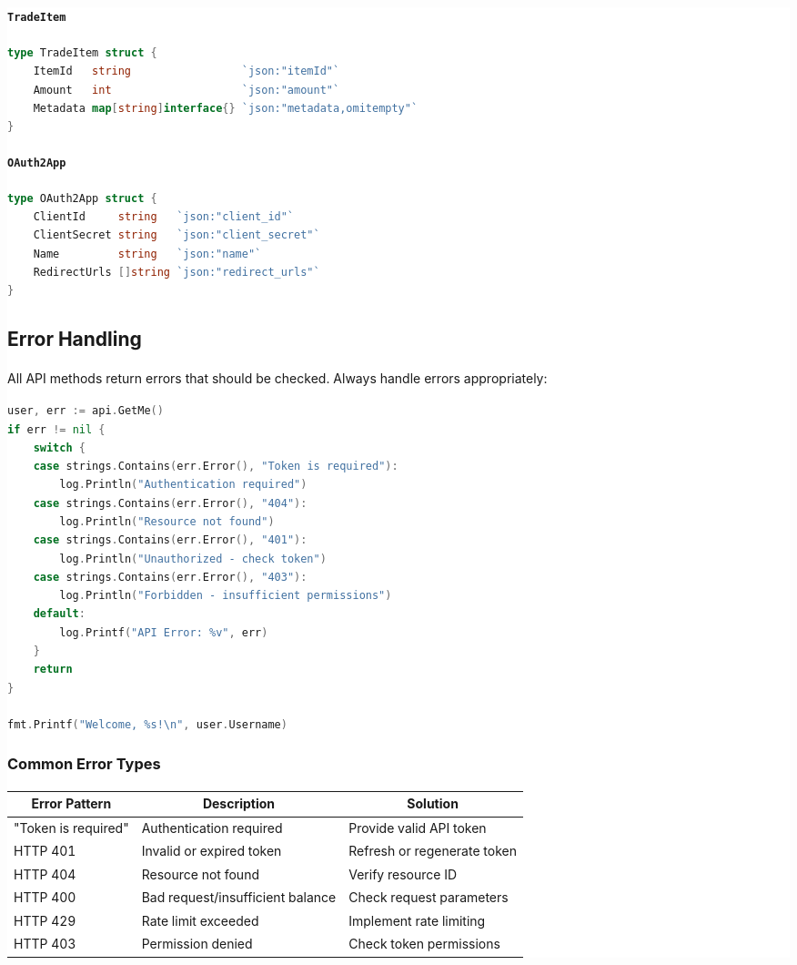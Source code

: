 #### `TradeItem`
```go
type TradeItem struct {
    ItemId   string                 `json:"itemId"`
    Amount   int                    `json:"amount"`
    Metadata map[string]interface{} `json:"metadata,omitempty"`
}
```

#### `OAuth2App`
```go
type OAuth2App struct {
    ClientId     string   `json:"client_id"`
    ClientSecret string   `json:"client_secret"`
    Name         string   `json:"name"`
    RedirectUrls []string `json:"redirect_urls"`
}
```

## Error Handling

All API methods return errors that should be checked. Always handle errors appropriately:

```go
user, err := api.GetMe()
if err != nil {
    switch {
    case strings.Contains(err.Error(), "Token is required"):
        log.Println("Authentication required")
    case strings.Contains(err.Error(), "404"):
        log.Println("Resource not found")
    case strings.Contains(err.Error(), "401"):
        log.Println("Unauthorized - check token")
    case strings.Contains(err.Error(), "403"):
        log.Println("Forbidden - insufficient permissions")
    default:
        log.Printf("API Error: %v", err)
    }
    return
}

fmt.Printf("Welcome, %s!\n", user.Username)
```

### Common Error Types

| Error Pattern | Description | Solution |
|---------------|-------------|----------|
| "Token is required" | Authentication required | Provide valid API token |
| HTTP 401 | Invalid or expired token | Refresh or regenerate token |
| HTTP 404 | Resource not found | Verify resource ID |
| HTTP 400 | Bad request/insufficient balance | Check request parameters |
| HTTP 429 | Rate limit exceeded | Implement rate limiting |
| HTTP 403 | Permission denied | Check token permissions |
